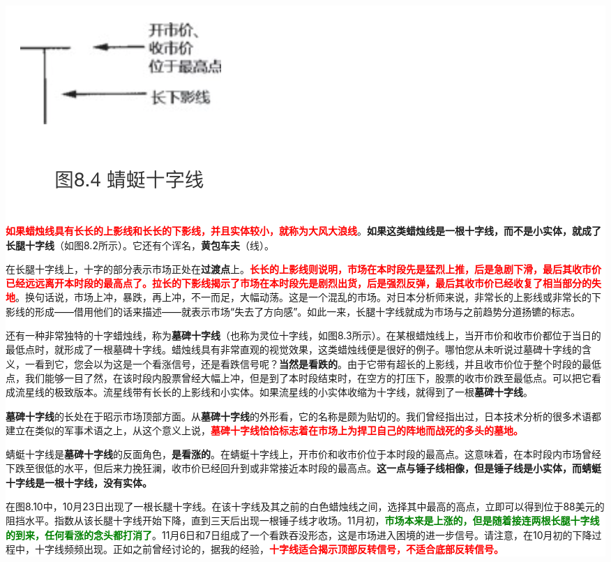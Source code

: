 ![1](../img/kline804.png)

<span style="color:red;">**如果蜡烛线具有长长的上影线和长长的下影线，并且实体较小，就称为大风大浪线**</span>。**如果这类蜡烛线是一根十字线，而不是小实体，就成了长腿十字线**（如图8.2所示）。它还有个诨名，**黄包车夫**（线）。

在长腿十字线上，十字的部分表示市场正处在**过渡点**上。<span style="color:red;">**长长的上影线则说明，市场在本时段先是猛烈上推，后是急剧下滑，最后其收市价已经远远离开本时段的最高点了。拉长的下影线揭示了市场在本时段先是剧烈出货，后是强烈反弹，最后其收市价已经收复了相当部分的失地**</span>。换句话说，市场上冲，暴跌，再上冲，不一而足，大幅动荡。这是一个混乱的市场。对日本分析师来说，非常长的上影线或非常长的下影线的形成——借用他们的话来描述——就表示市场“失去了方向感”。如此一来，长腿十字线就成为市场与之前趋势分道扬镳的标志。

还有一种非常独特的十字蜡烛线，称为**墓碑十字线**（也称为灵位十字线，如图8.3所示）。在某根蜡烛线上，当开市价和收市价都位于当日的最低点时，就形成了一根墓碑十字线。蜡烛线具有非常直观的视觉效果，这类蜡烛线便是很好的例子。哪怕您从未听说过墓碑十字线的含义，一看到它，您会以为这是一个看涨信号，还是看跌信号呢？**当然是看跌的**。由于它带有超长的上影线，并且收市价位于整个时段的最低点，我们能够一目了然，在该时段内股票曾经大幅上冲，但是到了本时段结束时，在空方的打压下，股票的收市价跌至最低点。可以把它看成流星线的极致版本。流星线带有长长的上影线和小实体。如果流星线的小实体收缩为十字线，就得到了一根**墓碑十字线**。

**墓碑十字线**的长处在于昭示市场顶部方面。从**墓碑十字线**的外形看，它的名称是颇为贴切的。我们曾经指出过，日本技术分析的很多术语都建立在类似的军事术语之上，从这个意义上说，<span style="color:red;">**墓碑十字线恰恰标志着在市场上为捍卫自己的阵地而战死的多头的墓地。**</span>

蜻蜓十字线是**墓碑十字线**的反面角色，**是看涨的**。在蜻蜓十字线上，开市价和收市价位于本时段的最高点。这意味着，在本时段内市场曾经下跌至很低的水平，但后来力挽狂澜，收市价已经回升到或非常接近本时段的最高点。**这一点与锤子线相像，但是锤子线是小实体，而蜻蜓十字线是一根十字线，没有实体。**

在图8.10中，10月23日出现了一根长腿十字线。在该十字线及其之前的白色蜡烛线之间，选择其中最高的高点，立即可以得到位于88美元的阻挡水平。指数从该长腿十字线开始下降，直到三天后出现一根锤子线才收场。11月初，<span style="color: green;">**市场本来是上涨的，但是随着接连两根长腿十字线的到来，任何看涨的念头都打消了**</span>。11月6日和7日组成了一个看跌吞没形态，这是市场进入困境的进一步信号。请注意，在10月初的下降过程中，十字线频频出现。正如之前曾经讨论的，据我的经验，<span style="color:red;">**十字线适合揭示顶部反转信号，不适合底部反转信号。**</span>
